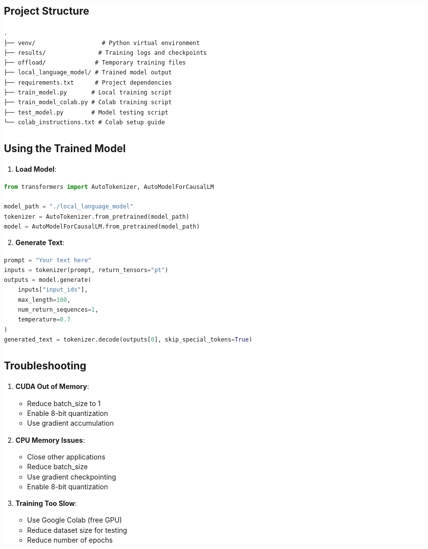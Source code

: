 ## Project Structure
```
.
├── venv/                   # Python virtual environment
├── results/               # Training logs and checkpoints
├── offload/              # Temporary training files
├── local_language_model/ # Trained model output
├── requirements.txt      # Project dependencies
├── train_model.py       # Local training script
├── train_model_colab.py # Colab training script
├── test_model.py        # Model testing script
└── colab_instructions.txt # Colab setup guide
```

## Using the Trained Model

1. **Load Model**:
```python
from transformers import AutoTokenizer, AutoModelForCausalLM

model_path = "./local_language_model"
tokenizer = AutoTokenizer.from_pretrained(model_path)
model = AutoModelForCausalLM.from_pretrained(model_path)
```

2. **Generate Text**:
```python
prompt = "Your text here"
inputs = tokenizer(prompt, return_tensors="pt")
outputs = model.generate(
    inputs["input_ids"],
    max_length=100,
    num_return_sequences=1,
    temperature=0.7
)
generated_text = tokenizer.decode(outputs[0], skip_special_tokens=True)
```

## Troubleshooting

1. **CUDA Out of Memory**:
   - Reduce batch_size to 1
   - Enable 8-bit quantization
   - Use gradient accumulation

2. **CPU Memory Issues**:
   - Close other applications
   - Reduce batch_size
   - Use gradient checkpointing
   - Enable 8-bit quantization

3. **Training Too Slow**:
   - Use Google Colab (free GPU)
   - Reduce dataset size for testing
   - Reduce number of epochs
